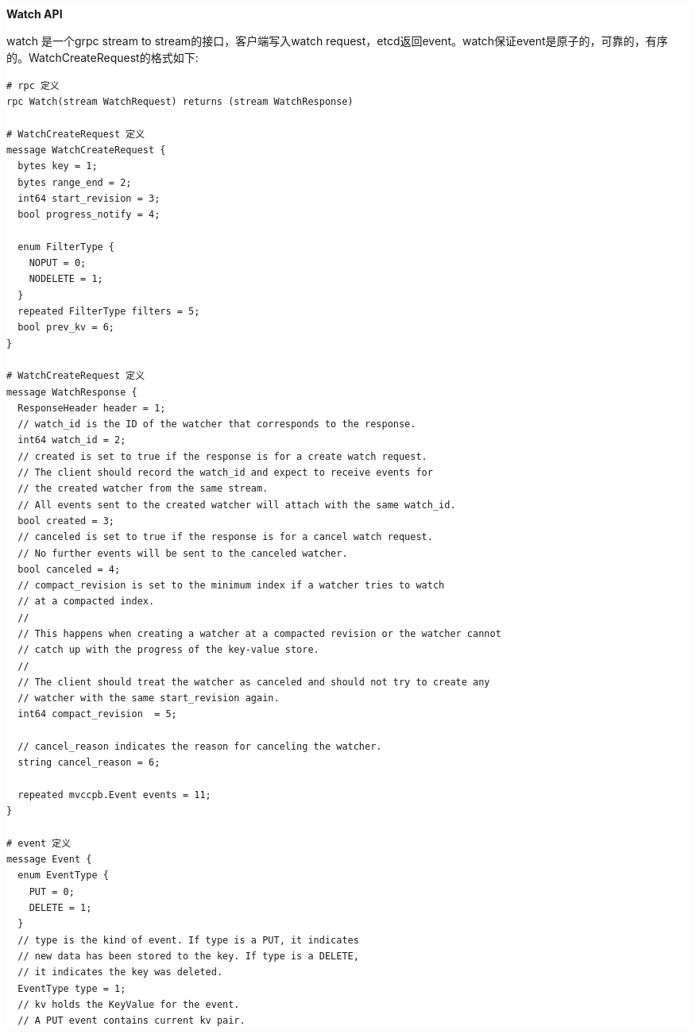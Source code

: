 **Watch API**

watch 是一个grpc stream to stream的接口，客户端写入watch request，etcd返回event。watch保证event是原子的，可靠的，有序的。WatchCreateRequest的格式如下:

```
# rpc 定义
rpc Watch(stream WatchRequest) returns (stream WatchResponse)

# WatchCreateRequest 定义
message WatchCreateRequest {
  bytes key = 1;
  bytes range_end = 2;
  int64 start_revision = 3;
  bool progress_notify = 4;

  enum FilterType {
    NOPUT = 0;
    NODELETE = 1;
  }
  repeated FilterType filters = 5;
  bool prev_kv = 6;
}

# WatchCreateRequest 定义
message WatchResponse {
  ResponseHeader header = 1;
  // watch_id is the ID of the watcher that corresponds to the response.
  int64 watch_id = 2;
  // created is set to true if the response is for a create watch request.
  // The client should record the watch_id and expect to receive events for
  // the created watcher from the same stream.
  // All events sent to the created watcher will attach with the same watch_id.
  bool created = 3;
  // canceled is set to true if the response is for a cancel watch request.
  // No further events will be sent to the canceled watcher.
  bool canceled = 4;
  // compact_revision is set to the minimum index if a watcher tries to watch
  // at a compacted index.
  //
  // This happens when creating a watcher at a compacted revision or the watcher cannot
  // catch up with the progress of the key-value store.
  //
  // The client should treat the watcher as canceled and should not try to create any
  // watcher with the same start_revision again.
  int64 compact_revision  = 5;

  // cancel_reason indicates the reason for canceling the watcher.
  string cancel_reason = 6;

  repeated mvccpb.Event events = 11;
}

# event 定义
message Event {
  enum EventType {
    PUT = 0;
    DELETE = 1;
  }
  // type is the kind of event. If type is a PUT, it indicates
  // new data has been stored to the key. If type is a DELETE,
  // it indicates the key was deleted.
  EventType type = 1;
  // kv holds the KeyValue for the event.
  // A PUT event contains current kv pair.
```
